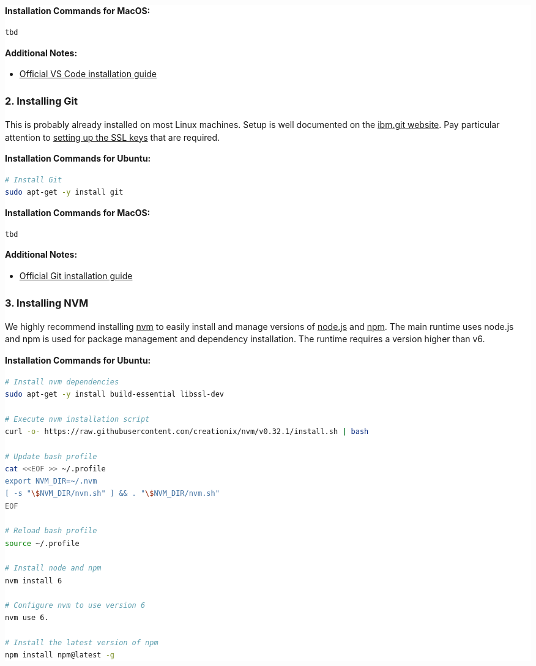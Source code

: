 **Installation Commands for MacOS:**

```bash
tbd
```

**Additional Notes:**

- [Official VS Code installation guide](https://code.visualstudio.com/docs/setup/setup-overview)

### 2. Installing Git
This is probably already installed on most Linux machines. Setup is well documented on the [ibm.git website](https://help.github.com/enterprise/2.7/user/articles/set-up-git/). Pay particular attention to [setting up the SSL keys](https://help.github.com/enterprise/2.7/user/articles/generating-a-new-ssh-key-and-adding-it-to-the-ssh-agent/#platform-linux) that are required.

**Installation Commands for Ubuntu:**

```bash
# Install Git
sudo apt-get -y install git
```

**Installation Commands for MacOS:**

```bash
tbd
```

**Additional Notes:**

- [Official Git installation guide](https://git-scm.com/book/en/v2/Getting-Started-Installing-Git)

### 3. Installing NVM
We highly recommend installing [nvm](https://github.com/creationix/nvm) to easily install and manage versions of [node.js](https://nodejs.org/en/) and [npm](https://www.npmjs.com/). The main runtime uses node.js and npm is used for package management and dependency installation.
The runtime requires a version higher than v6.

**Installation Commands for Ubuntu:**

```bash
# Install nvm dependencies
sudo apt-get -y install build-essential libssl-dev

# Execute nvm installation script
curl -o- https://raw.githubusercontent.com/creationix/nvm/v0.32.1/install.sh | bash

# Update bash profile
cat <<EOF >> ~/.profile
export NVM_DIR=~/.nvm
[ -s "\$NVM_DIR/nvm.sh" ] && . "\$NVM_DIR/nvm.sh"
EOF

# Reload bash profile
source ~/.profile

# Install node and npm
nvm install 6

# Configure nvm to use version 6
nvm use 6.

# Install the latest version of npm
npm install npm@latest -g
```
